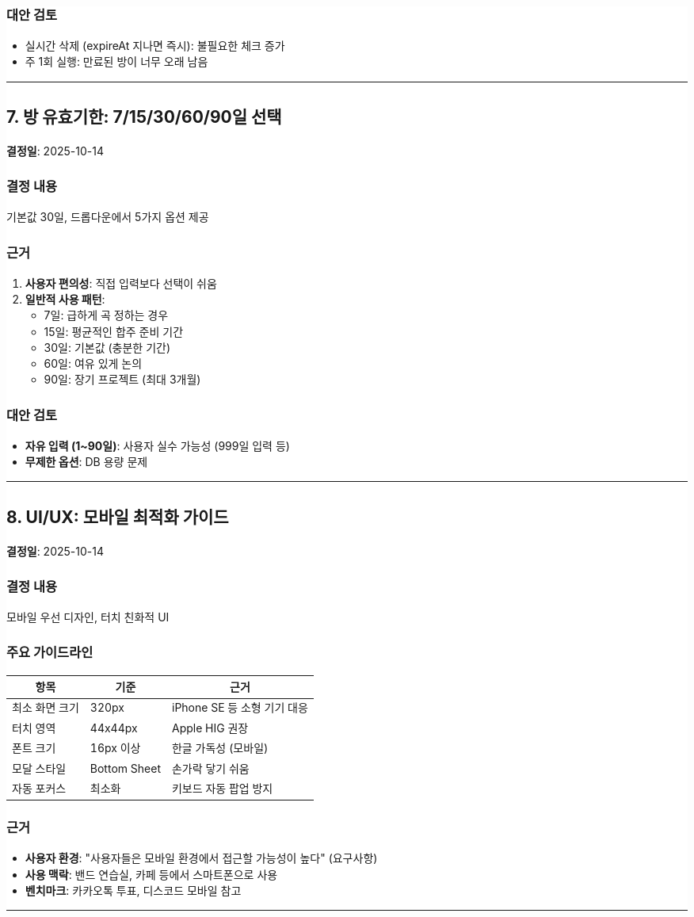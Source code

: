 ### 대안 검토
- 실시간 삭제 (expireAt 지나면 즉시): 불필요한 체크 증가
- 주 1회 실행: 만료된 방이 너무 오래 남음

---

## 7. 방 유효기한: 7/15/30/60/90일 선택

**결정일**: 2025-10-14

### 결정 내용
기본값 30일, 드롭다운에서 5가지 옵션 제공

### 근거
1. **사용자 편의성**: 직접 입력보다 선택이 쉬움
2. **일반적 사용 패턴**:
   - 7일: 급하게 곡 정하는 경우
   - 15일: 평균적인 합주 준비 기간
   - 30일: 기본값 (충분한 기간)
   - 60일: 여유 있게 논의
   - 90일: 장기 프로젝트 (최대 3개월)

### 대안 검토
- **자유 입력 (1~90일)**: 사용자 실수 가능성 (999일 입력 등)
- **무제한 옵션**: DB 용량 문제

---

## 8. UI/UX: 모바일 최적화 가이드

**결정일**: 2025-10-14

### 결정 내용
모바일 우선 디자인, 터치 친화적 UI

### 주요 가이드라인
| 항목 | 기준 | 근거 |
|------|------|------|
| 최소 화면 크기 | 320px | iPhone SE 등 소형 기기 대응 |
| 터치 영역 | 44x44px | Apple HIG 권장 |
| 폰트 크기 | 16px 이상 | 한글 가독성 (모바일) |
| 모달 스타일 | Bottom Sheet | 손가락 닿기 쉬움 |
| 자동 포커스 | 최소화 | 키보드 자동 팝업 방지 |

### 근거
- **사용자 환경**: "사용자들은 모바일 환경에서 접근할 가능성이 높다" (요구사항)
- **사용 맥락**: 밴드 연습실, 카페 등에서 스마트폰으로 사용
- **벤치마크**: 카카오톡 투표, 디스코드 모바일 참고

---
